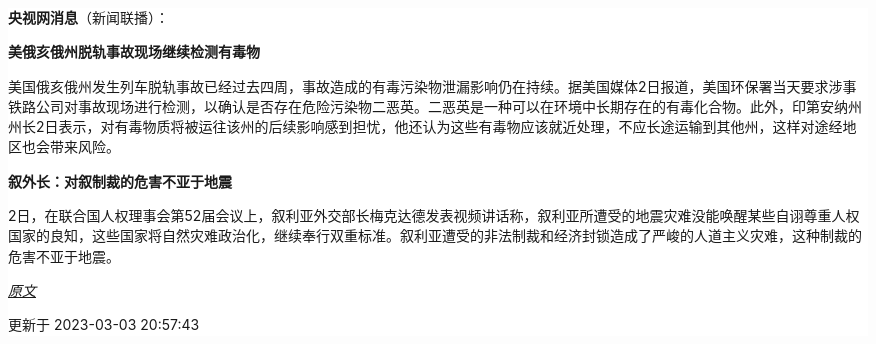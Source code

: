 **央视网消息**（新闻联播）：  

**美俄亥俄州脱轨事故现场继续检测有毒物**  

美国俄亥俄州发生列车脱轨事故已经过去四周，事故造成的有毒污染物泄漏影响仍在持续。据美国媒体2日报道，美国环保署当天要求涉事铁路公司对事故现场进行检测，以确认是否存在危险污染物二恶英。二恶英是一种可以在环境中长期存在的有毒化合物。此外，印第安纳州州长2日表示，对有毒物质将被运往该州的后续影响感到担忧，他还认为这些有毒物应该就近处理，不应长途运输到其他州，这样对途经地区也会带来风险。  

**叙外长：对叙制裁的危害不亚于地震**  

2日，在联合国人权理事会第52届会议上，叙利亚外交部长梅克达德发表视频讲话称，叙利亚所遭受的地震灾难没能唤醒某些自诩尊重人权国家的良知，这些国家将自然灾难政治化，继续奉行双重标准。叙利亚遭受的非法制裁和经济封锁造成了严峻的人道主义灾难，这种制裁的危害不亚于地震。

*[原文](https://tv.cctv.com/2023/03/03/VIDEUlwbkyq21SdMTXQfTZp9230303.shtml)*


更新于 2023-03-03 20:57:43
  